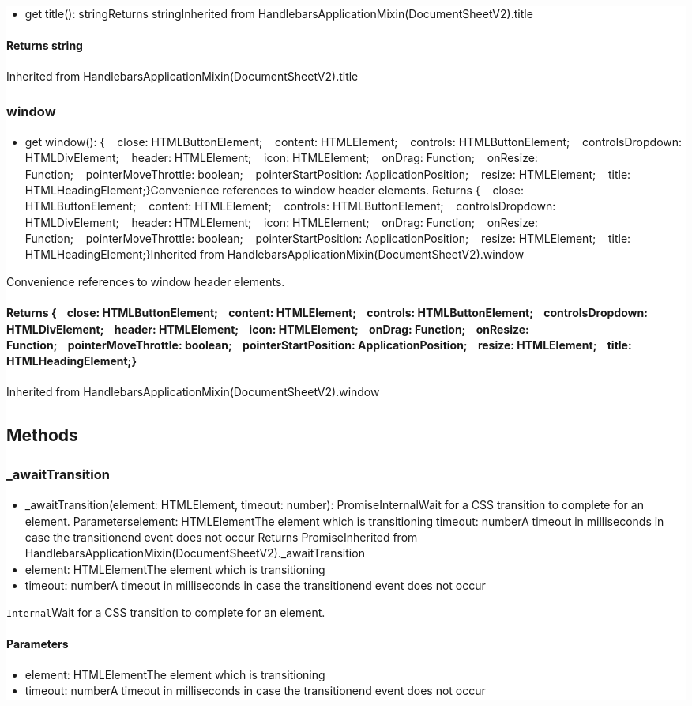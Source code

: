 - get title(): stringReturns stringInherited from HandlebarsApplicationMixin(DocumentSheetV2).title


#### Returns string

Inherited from HandlebarsApplicationMixin(DocumentSheetV2).title


### window

- get window(): {    close: HTMLButtonElement;    content: HTMLElement;    controls: HTMLButtonElement;    controlsDropdown: HTMLDivElement;    header: HTMLElement;    icon: HTMLElement;    onDrag: Function;    onResize: Function;    pointerMoveThrottle: boolean;    pointerStartPosition: ApplicationPosition;    resize: HTMLElement;    title: HTMLHeadingElement;}Convenience references to window header elements.
Returns {    close: HTMLButtonElement;    content: HTMLElement;    controls: HTMLButtonElement;    controlsDropdown: HTMLDivElement;    header: HTMLElement;    icon: HTMLElement;    onDrag: Function;    onResize: Function;    pointerMoveThrottle: boolean;    pointerStartPosition: ApplicationPosition;    resize: HTMLElement;    title: HTMLHeadingElement;}Inherited from HandlebarsApplicationMixin(DocumentSheetV2).window

Convenience references to window header elements.


#### Returns {    close: HTMLButtonElement;    content: HTMLElement;    controls: HTMLButtonElement;    controlsDropdown: HTMLDivElement;    header: HTMLElement;    icon: HTMLElement;    onDrag: Function;    onResize: Function;    pointerMoveThrottle: boolean;    pointerStartPosition: ApplicationPosition;    resize: HTMLElement;    title: HTMLHeadingElement;}

Inherited from HandlebarsApplicationMixin(DocumentSheetV2).window


## Methods


### _awaitTransition

- _awaitTransition(element: HTMLElement, timeout: number): Promise<void>InternalWait for a CSS transition to complete for an element.
Parameterselement: HTMLElementThe element which is transitioning
timeout: numberA timeout in milliseconds in case the transitionend event does not occur
Returns Promise<void>Inherited from HandlebarsApplicationMixin(DocumentSheetV2)._awaitTransition
- element: HTMLElementThe element which is transitioning
- timeout: numberA timeout in milliseconds in case the transitionend event does not occur

`Internal`Wait for a CSS transition to complete for an element.


#### Parameters

- element: HTMLElementThe element which is transitioning
- timeout: numberA timeout in milliseconds in case the transitionend event does not occur
